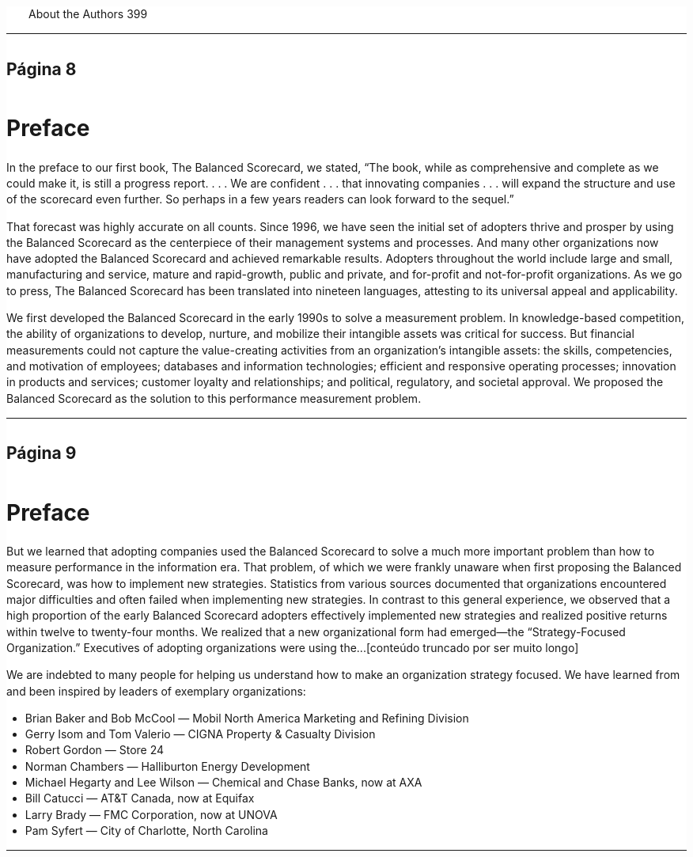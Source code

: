   About the Authors  399

---

## Página 8

# Preface

In the preface to our first book, The Balanced Scorecard, we stated, “The book, while as comprehensive and complete as we could make it, is still a progress report. . . . We are confident . . . that innovating companies . . . will expand the structure and use of the scorecard even further. So perhaps in a few years readers can look forward to the sequel.”

That forecast was highly accurate on all counts. Since 1996, we have seen the initial set of adopters thrive and prosper by using the Balanced Scorecard as the centerpiece of their management systems and processes. And many other organizations now have adopted the Balanced Scorecard and achieved remarkable results. Adopters throughout the world include large and small, manufacturing and service, mature and rapid-growth, public and private, and for-profit and not-for-profit organizations. As we go to press, The Balanced Scorecard has been translated into nineteen languages, attesting to its universal appeal and applicability.

We first developed the Balanced Scorecard in the early 1990s to solve a measurement problem. In knowledge-based competition, the ability of organizations to develop, nurture, and mobilize their intangible assets was critical for success. But financial measurements could not capture the value-creating activities from an organization’s intangible assets: the skills, competencies, and motivation of employees; databases and information technologies; efficient and responsive operating processes; innovation in products and services; customer loyalty and relationships; and political, regulatory, and societal approval. We proposed the Balanced Scorecard as the solution to this performance measurement problem.

---

## Página 9

# Preface

But we learned that adopting companies used the Balanced Scorecard to solve a much more important problem than how to measure performance in the information era. That problem, of which we were frankly unaware when first proposing the Balanced Scorecard, was how to implement new strategies. Statistics from various sources documented that organizations encountered major difficulties and often failed when implementing new strategies. In contrast to this general experience, we observed that a high proportion of the early Balanced Scorecard adopters effectively implemented new strategies and realized positive returns within twelve to twenty-four months. We realized that a new organizational form had emerged—the “Strategy-Focused Organization.” Executives of adopting organizations were using the...[conteúdo truncado por ser muito longo]

We are indebted to many people for helping us understand how to make an organization strategy focused. We have learned from and been inspired by leaders of exemplary organizations:

- Brian Baker and Bob McCool — Mobil North America Marketing and Refining Division
- Gerry Isom and Tom Valerio — CIGNA Property & Casualty Division
- Robert Gordon — Store 24
- Norman Chambers — Halliburton Energy Development
- Michael Hegarty and Lee Wilson — Chemical and Chase Banks, now at AXA
- Bill Catucci — AT&T Canada, now at Equifax
- Larry Brady — FMC Corporation, now at UNOVA
- Pam Syfert — City of Charlotte, North Carolina

---